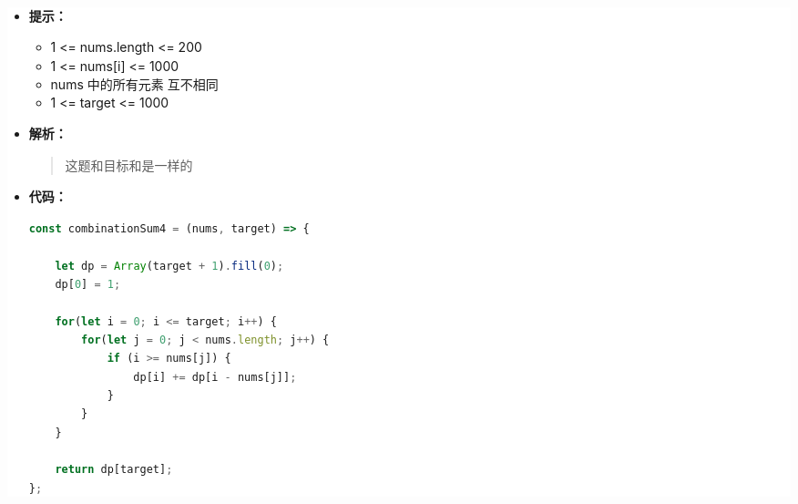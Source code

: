 
* **提示：**

  * 1 <= nums.length <= 200
  * 1 <= nums[i] <= 1000
  * nums 中的所有元素 互不相同
  * 1 <= target <= 1000

* **解析：**

  >这题和目标和是一样的

* **代码：**

  ```js
  const combinationSum4 = (nums, target) => {
  
      let dp = Array(target + 1).fill(0);
      dp[0] = 1;
  
      for(let i = 0; i <= target; i++) {
          for(let j = 0; j < nums.length; j++) {
              if (i >= nums[j]) {
                  dp[i] += dp[i - nums[j]];
              }
          }
      }
  
      return dp[target];
  };
  ```


